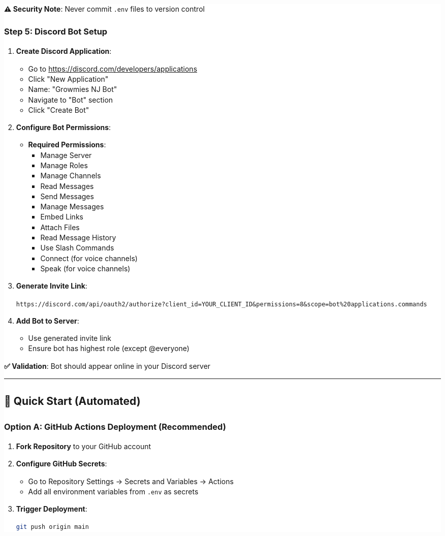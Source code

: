 **⚠️ Security Note**: Never commit `.env` files to version control

### Step 5: Discord Bot Setup

1. **Create Discord Application**:
   - Go to https://discord.com/developers/applications
   - Click "New Application"
   - Name: "Growmies NJ Bot"
   - Navigate to "Bot" section
   - Click "Create Bot"

2. **Configure Bot Permissions**:
   - **Required Permissions**:
     - Manage Server
     - Manage Roles
     - Manage Channels
     - Read Messages
     - Send Messages
     - Manage Messages
     - Embed Links
     - Attach Files
     - Read Message History
     - Use Slash Commands
     - Connect (for voice channels)
     - Speak (for voice channels)

3. **Generate Invite Link**:
   ```
   https://discord.com/api/oauth2/authorize?client_id=YOUR_CLIENT_ID&permissions=8&scope=bot%20applications.commands
   ```

4. **Add Bot to Server**:
   - Use generated invite link
   - Ensure bot has highest role (except @everyone)

**✅ Validation**: Bot should appear online in your Discord server

---

## 🚀 Quick Start (Automated)

### Option A: GitHub Actions Deployment (Recommended)

1. **Fork Repository** to your GitHub account

2. **Configure GitHub Secrets**:
   - Go to Repository Settings → Secrets and Variables → Actions
   - Add all environment variables from `.env` as secrets

3. **Trigger Deployment**:
   ```bash
   git push origin main
   ```
